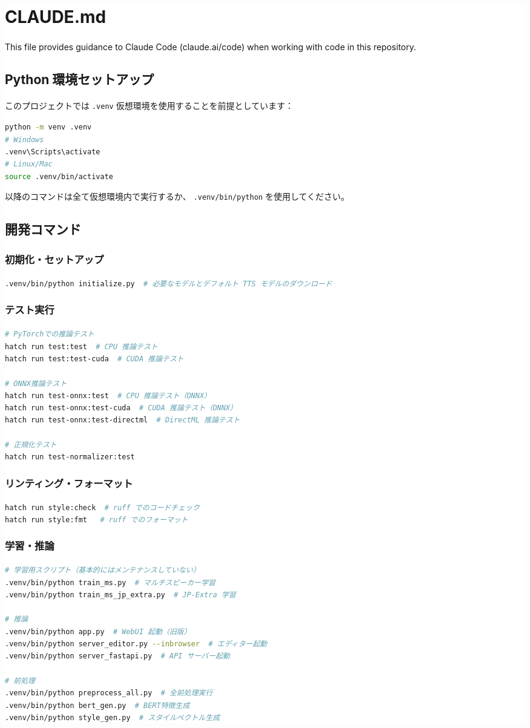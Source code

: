 # CLAUDE.md

This file provides guidance to Claude Code (claude.ai/code) when working with code in this repository.

## Python 環境セットアップ

このプロジェクトでは `.venv` 仮想環境を使用することを前提としています：

```bash
python -m venv .venv
# Windows
.venv\Scripts\activate
# Linux/Mac
source .venv/bin/activate
```

以降のコマンドは全て仮想環境内で実行するか、 `.venv/bin/python` を使用してください。

## 開発コマンド

### 初期化・セットアップ
```bash
.venv/bin/python initialize.py  # 必要なモデルとデフォルト TTS モデルのダウンロード
```

### テスト実行
```bash
# PyTorchでの推論テスト
hatch run test:test  # CPU 推論テスト
hatch run test:test-cuda  # CUDA 推論テスト

# ONNX推論テスト  
hatch run test-onnx:test  # CPU 推論テスト（ONNX）
hatch run test-onnx:test-cuda  # CUDA 推論テスト（ONNX）
hatch run test-onnx:test-directml  # DirectML 推論テスト

# 正規化テスト
hatch run test-normalizer:test
```

### リンティング・フォーマット
```bash
hatch run style:check  # ruff でのコードチェック
hatch run style:fmt   # ruff でのフォーマット
```

### 学習・推論
```bash
# 学習用スクリプト（基本的にはメンテナンスしていない）
.venv/bin/python train_ms.py  # マルチスピーカー学習
.venv/bin/python train_ms_jp_extra.py  # JP-Extra 学習

# 推論
.venv/bin/python app.py  # WebUI 起動（旧版）
.venv/bin/python server_editor.py --inbrowser  # エディター起動
.venv/bin/python server_fastapi.py  # API サーバー起動

# 前処理
.venv/bin/python preprocess_all.py  # 全前処理実行
.venv/bin/python bert_gen.py  # BERT特徴生成
.venv/bin/python style_gen.py  # スタイルベクトル生成
```
